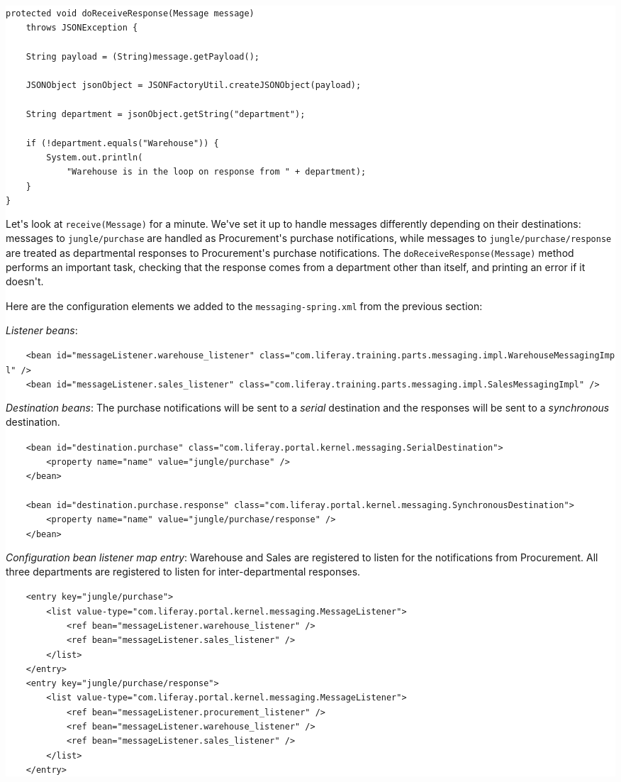     protected void doReceiveResponse(Message message)
        throws JSONException {

        String payload = (String)message.getPayload();

        JSONObject jsonObject = JSONFactoryUtil.createJSONObject(payload);

        String department = jsonObject.getString("department");

        if (!department.equals("Warehouse")) {
            System.out.println(
                "Warehouse is in the loop on response from " + department);
        }
    }

Let's look at `receive(Message)` for a minute. We've set it up to handle
messages differently depending on their destinations: messages to
`jungle/purchase` are handled as Procurement's purchase notifications, while
messages to `jungle/purchase/response` are treated as departmental responses to
Procurement's purchase notifications.  The `doReceiveResponse(Message)` method
performs an important task, checking that the response comes from a department
other than itself, and printing an error if it doesn't. 

Here are the configuration elements we added to the `messaging-spring.xml` from
the previous section:

*Listener beans*: 

        <bean id="messageListener.warehouse_listener" class="com.liferay.training.parts.messaging.impl.WarehouseMessagingImpl" />
        <bean id="messageListener.sales_listener" class="com.liferay.training.parts.messaging.impl.SalesMessagingImpl" />

*Destination beans*: The purchase notifications will be sent to a *serial*
  destination and the responses will be sent to a *synchronous* destination. 

        <bean id="destination.purchase" class="com.liferay.portal.kernel.messaging.SerialDestination">
            <property name="name" value="jungle/purchase" />
        </bean>

        <bean id="destination.purchase.response" class="com.liferay.portal.kernel.messaging.SynchronousDestination">
            <property name="name" value="jungle/purchase/response" />
        </bean>

*Configuration bean listener map entry*: Warehouse and Sales are registered
  to listen for the notifications from Procurement. All three departments are
registered to listen for inter-departmental responses.

        <entry key="jungle/purchase">
            <list value-type="com.liferay.portal.kernel.messaging.MessageListener">
                <ref bean="messageListener.warehouse_listener" />
                <ref bean="messageListener.sales_listener" />
            </list>
        </entry>
        <entry key="jungle/purchase/response">
            <list value-type="com.liferay.portal.kernel.messaging.MessageListener">
                <ref bean="messageListener.procurement_listener" />
                <ref bean="messageListener.warehouse_listener" />
                <ref bean="messageListener.sales_listener" />
            </list>
        </entry>
